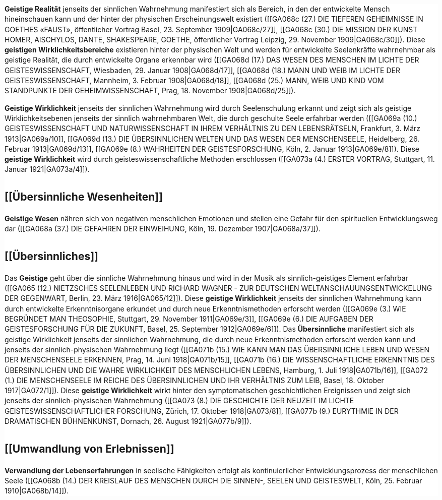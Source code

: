**Geistige Realität** jenseits der sinnlichen Wahrnehmung manifestiert sich als Bereich, in den der entwickelte Mensch hineinschauen kann und der hinter der physischen Erscheinungswelt existiert ([[GA068c (27.) DIE TIEFEREN GEHEIMNISSE IN GOETHES «FAUST», öffentlicher Vortrag Basel, 23. September 1909|GA068c/27]], [[GA068c (30.) DIE MISSION DER KUNST HOMER, AISCHYLOS, DANTE, SHAKESPEARE, GOETHE, öffentlicher Vortrag Leipzig, 29. November 1909|GA068c/30]]). Diese **geistigen Wirklichkeitsbereiche** existieren hinter der physischen Welt und werden für entwickelte Seelenkräfte wahrnehmbar als geistige Realität, die durch entwickelte Organe erkennbar wird ([[GA068d (17.) DAS WESEN DES MENSCHEN IM LICHTE DER GEISTESWISSENSCHAFT, Wiesbaden, 29. Januar 1908|GA068d/17]], [[GA068d (18.) MANN UND WEIB IM LICHTE DER GEISTESWISSENSCHAFT, Mannheim, 3. Februar 1908|GA068d/18]], [[GA068d (25.) MANN, WEIB UND KIND VOM STANDPUNKTE DER GEHEIMWISSENSCHAFT, Prag, 18. November 1908|GA068d/25]]).

**Geistige Wirklichkeit** jenseits der sinnlichen Wahrnehmung wird durch Seelenschulung erkannt und zeigt sich als geistige Wirklichkeitsebenen jenseits der sinnlich wahrnehmbaren Welt, die durch geschulte Seele erfahrbar werden ([[GA069a (10.) GEISTESWISSENSCHAFT UND NATURWISSENSCHAFT IN IHREM VERHÄLTNIS ZU DEN LEBENSRÄTSELN, Frankfurt, 3. März 1913|GA069a/10]], [[GA069d (13.) DIE ÜBERSINNLICHEN WELTEN UND DAS WESEN DER MENSCHENSEELE, Heidelberg, 26. Februar 1913|GA069d/13]], [[GA069e (8.) WAHRHEITEN DER GEISTESFORSCHUNG, Köln, 2. Januar 1913|GA069e/8]]). Diese **geistige Wirklichkeit** wird durch geisteswissenschaftliche Methoden erschlossen ([[GA073a (4.) ERSTER VORTRAG, Stuttgart, 11. Januar 1921|GA073a/4]]).

## [[Übersinnliche Wesenheiten]]

**Geistige Wesen** nähren sich von negativen menschlichen Emotionen und stellen eine Gefahr für den spirituellen Entwicklungsweg dar ([[GA068a (37.) DIE GEFAHREN DER EINWEIHUNG, Köln, 19. Dezember 1907|GA068a/37]]).

## [[Übersinnliches]]

Das **Geistige** geht über die sinnliche Wahrnehmung hinaus und wird in der Musik als sinnlich-geistiges Element erfahrbar ([[GA065 (12.) NIETZSCHES SEELENLEBEN UND RICHARD WAGNER - ZUR DEUTSCHEN WELTANSCHAUUNGSENTWICKELUNG DER GEGENWART, Berlin, 23. März 1916|GA065/12]]). Diese **geistige Wirklichkeit** jenseits der sinnlichen Wahrnehmung kann durch entwickelte Erkenntnisorgane erkundet und durch neue Erkenntnismethoden erforscht werden ([[GA069e (3.) WIE BEGRÜNDET MAN THEOSOPHIE, Stuttgart, 29. November 1911|GA069e/3]], [[GA069e (6.) DIE AUFGABEN DER GEISTESFORSCHUNG FÜR DIE ZUKUNFT, Basel, 25. September 1912|GA069e/6]]). Das **Übersinnliche** manifestiert sich als geistige Wirklichkeit jenseits der sinnlichen Wahrnehmung, die durch neue Erkenntnismethoden erforscht werden kann und jenseits der sinnlich-physischen Wahrnehmung liegt ([[GA071b (15.) WIE KANN MAN DAS ÜBERSINNLICHE LEBEN UND WESEN DER MENSCHENSEELE ERKENNEN, Prag, 14. Juni 1918|GA071b/15]], [[GA071b (16.) DIE WISSENSCHAFTLICHE ERKENNTNIS DES ÜBERSINNLICHEN UND DIE WAHRE WIRKLICHKEIT DES MENSCHLICHEN LEBENS, Hamburg, 1. Juli 1918|GA071b/16]], [[GA072 (1.) DIE MENSCHENSEELE IM REICHE DES ÜBERSINNLICHEN UND IHR VERHÄLTNIS ZUM LEIB, Basel, 18. Oktober 1917|GA072/1]]). Diese **geistige Wirklichkeit** wirkt hinter den symptomatischen geschichtlichen Ereignissen und zeigt sich jenseits der sinnlich-physischen Wahrnehmung ([[GA073 (8.) DIE GESCHICHTE DER NEUZEIT IM LICHTE GEISTESWISSENSCHAFTLICHER FORSCHUNG, Zürich, 17. Oktober 1918|GA073/8]], [[GA077b (9.) EURYTHMIE IN DER DRAMATISCHEN BÜHNENKUNST, Dornach, 26. August 1921|GA077b/9]]).

## [[Umwandlung von Erlebnissen]]

**Verwandlung der Lebenserfahrungen** in seelische Fähigkeiten erfolgt als kontinuierlicher Entwicklungsprozess der menschlichen Seele ([[GA068b (14.) DER KREISLAUF DES MENSCHEN DURCH DIE SINNEN-, SEELEN UND GEISTESWELT, Köln, 25. Februar 1910|GA068b/14]]).
